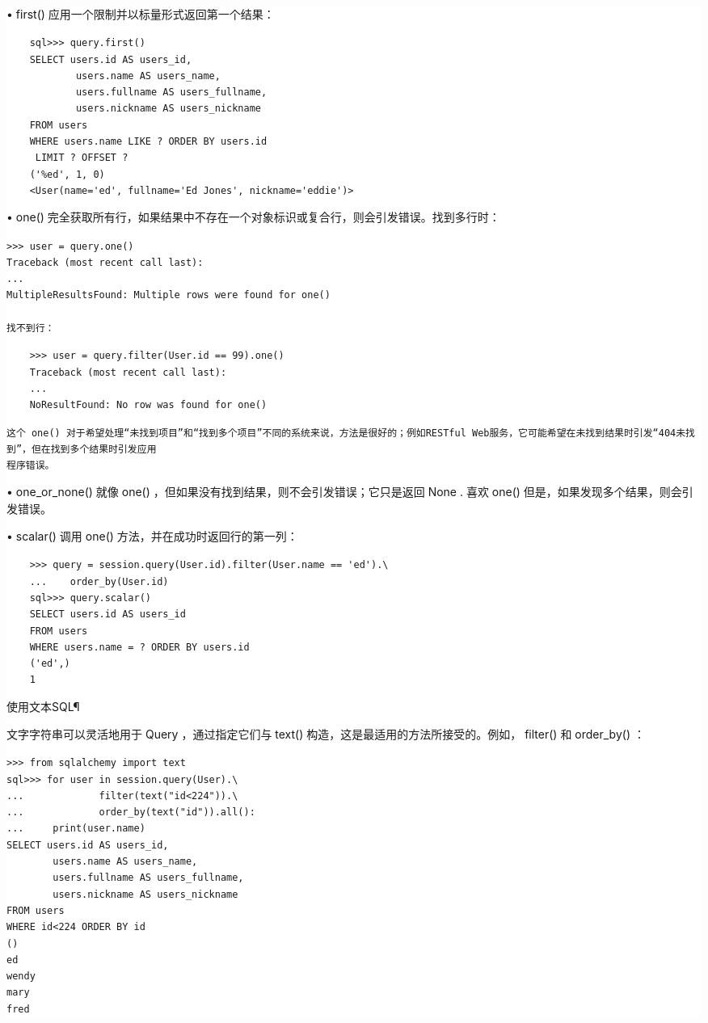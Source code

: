   • first() 应用一个限制并以标量形式返回第一个结果：

```
    sql>>> query.first()
    SELECT users.id AS users_id,
            users.name AS users_name,
            users.fullname AS users_fullname,
            users.nickname AS users_nickname
    FROM users
    WHERE users.name LIKE ? ORDER BY users.id
     LIMIT ? OFFSET ?
    ('%ed', 1, 0)
    <User(name='ed', fullname='Ed Jones', nickname='eddie')>
```

  • one() 完全获取所有行，如果结果中不存在一个对象标识或复合行，则会引发错误。找到多行时：

    >>> user = query.one()
    Traceback (most recent call last):
    ...
    MultipleResultsFound: Multiple rows were found for one()

    找不到行：

```
    >>> user = query.filter(User.id == 99).one()
    Traceback (most recent call last):
    ...
    NoResultFound: No row was found for one()
```

    这个 one() 对于希望处理“未找到项目”和“找到多个项目”不同的系统来说，方法是很好的；例如RESTful Web服务，它可能希望在未找到结果时引发“404未找到”，但在找到多个结果时引发应用
    程序错误。

  • one_or_none() 就像 one() ，但如果没有找到结果，则不会引发错误；它只是返回 None . 喜欢 one() 但是，如果发现多个结果，则会引发错误。

  • scalar() 调用 one() 方法，并在成功时返回行的第一列：

```
    >>> query = session.query(User.id).filter(User.name == 'ed').\
    ...    order_by(User.id)
    sql>>> query.scalar()
    SELECT users.id AS users_id
    FROM users
    WHERE users.name = ? ORDER BY users.id
    ('ed',)
    1
```

使用文本SQL¶

文字字符串可以灵活地用于 Query ，通过指定它们与 text() 构造，这是最适用的方法所接受的。例如， filter() 和 order_by() ：

```
>>> from sqlalchemy import text
sql>>> for user in session.query(User).\
...             filter(text("id<224")).\
...             order_by(text("id")).all():
...     print(user.name)
SELECT users.id AS users_id,
        users.name AS users_name,
        users.fullname AS users_fullname,
        users.nickname AS users_nickname
FROM users
WHERE id<224 ORDER BY id
()
ed
wendy
mary
fred
```